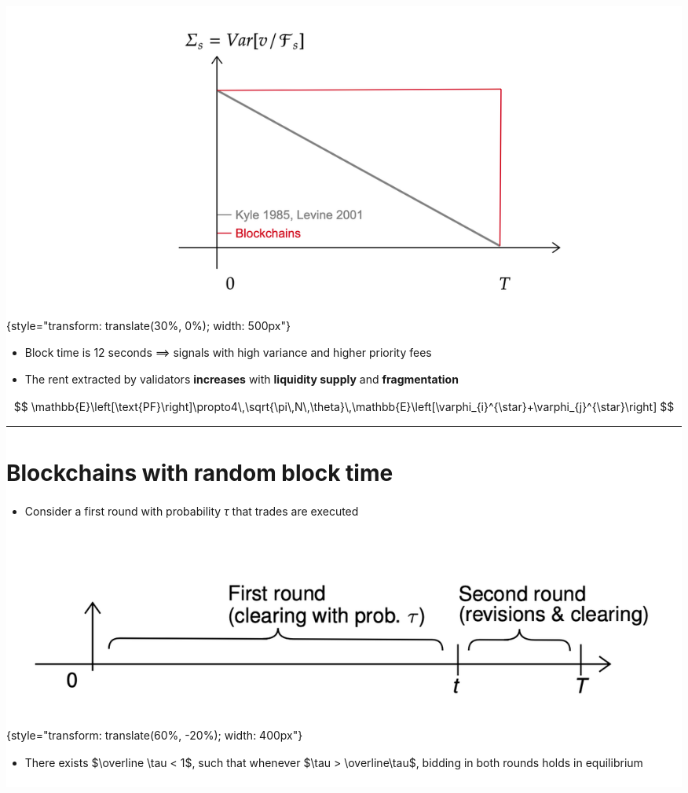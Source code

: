 ![pe0](./images/pe0.png){style="transform: translate(30%, 0%); width: 500px"}

* Block time is $12$ seconds $\implies$ signals with high variance and higher priority fees

* The rent extracted by validators **increases** with **liquidity supply** and **fragmentation**

$$
\mathbb{E}\left[\text{PF}\right]\propto4\,\sqrt{\pi\,N\,\theta}\,\mathbb{E}\left[\varphi_{i}^{\star}+\varphi_{j}^{\star}\right]
$$

---

# Blockchains with random block time

* Consider a first round with probability $\tau$ that trades are executed

![thePGA2](./images/thePGA2.png){style="transform: translate(60%, -20%); width: 400px"}

* There exists $\overline \tau < 1$, such that whenever $\tau > \overline\tau$, bidding in both rounds holds in equilibrium
<br><br>


[^fncbdc]: A common standard for fungible  tokens with design features based on central bank (or regulator) requirements
[^source1]: [source](https://www.bis.org/about/bisih/topics/cbdc/mariana.htm)
[^source2]: [source](https://www.bis.org/about/bisih/topics/cbdc/rialto.htm)
[^source3]: [source](https://www.bis.org/about/bisih/topics/suptech_regtech/pyxtrial.htm)
[^fn4]: [Cartea, Á., Drissi, F., & Monga, M. (2023). Predictable losses of liquidity provision in constant function markets and concentrated liquidity markets. Applied Mathematical Finance](https://www.tandfonline.com/doi/full/10.1080/1350486X.2023.2277957)
[^fn3]: [Cartea, Á., Drissi, F., & Monga, M. (2023). Predictable losses of liquidity provision in constant function markets and concentrated liquidity markets. Applied Mathematical Finance](https://www.tandfonline.com/doi/full/10.1080/1350486X.2023.2277957)
[^fn2]: [Cartea, Á., Drissi F., & Monga M. (2024) "Decentralized Finance and Automated Market Making: Predictable Loss and Optimal Liquidity Provision." SIAM Journal on Financial Mathematics.](https://epubs.siam.org/doi/full/10.1137/23M1602103)
[^fn6]: [Cartea, Á., Drissi, F., & Monga, M. (2023). Predictable losses of liquidity provision in constant function markets and concentrated liquidity markets. Applied Mathematical Finance.](https://www.tandfonline.com/doi/full/10.1080/1350486X.2023.2277957)